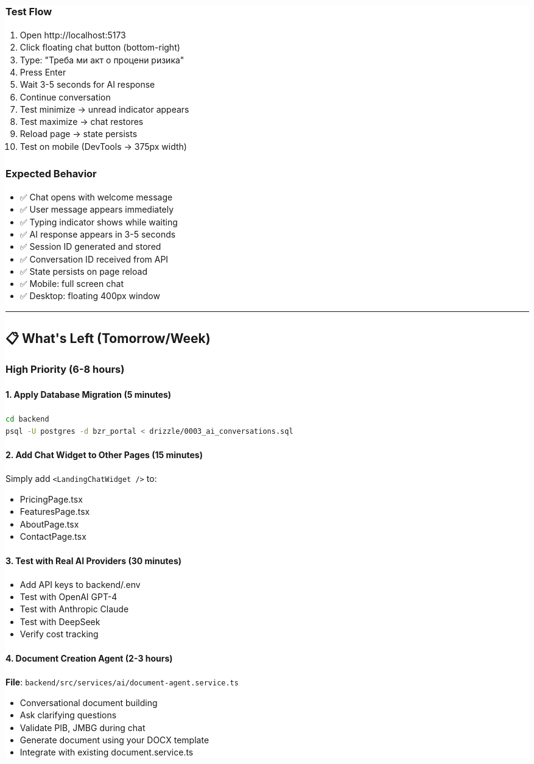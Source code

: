 ### Test Flow
1. Open http://localhost:5173
2. Click floating chat button (bottom-right)
3. Type: "Треба ми акт о процени ризика"
4. Press Enter
5. Wait 3-5 seconds for AI response
6. Continue conversation
7. Test minimize → unread indicator appears
8. Test maximize → chat restores
9. Reload page → state persists
10. Test on mobile (DevTools → 375px width)

### Expected Behavior
- ✅ Chat opens with welcome message
- ✅ User message appears immediately
- ✅ Typing indicator shows while waiting
- ✅ AI response appears in 3-5 seconds
- ✅ Session ID generated and stored
- ✅ Conversation ID received from API
- ✅ State persists on page reload
- ✅ Mobile: full screen chat
- ✅ Desktop: floating 400px window

---

## 📋 What's Left (Tomorrow/Week)

### High Priority (6-8 hours)

#### 1. Apply Database Migration (5 minutes)
```bash
cd backend
psql -U postgres -d bzr_portal < drizzle/0003_ai_conversations.sql
```

#### 2. Add Chat Widget to Other Pages (15 minutes)
Simply add `<LandingChatWidget />` to:
- PricingPage.tsx
- FeaturesPage.tsx
- AboutPage.tsx
- ContactPage.tsx

#### 3. Test with Real AI Providers (30 minutes)
- Add API keys to backend/.env
- Test with OpenAI GPT-4
- Test with Anthropic Claude
- Test with DeepSeek
- Verify cost tracking

#### 4. Document Creation Agent (2-3 hours)
**File**: `backend/src/services/ai/document-agent.service.ts`
- Conversational document building
- Ask clarifying questions
- Validate PIB, JMBG during chat
- Generate document using your DOCX template
- Integrate with existing document.service.ts
